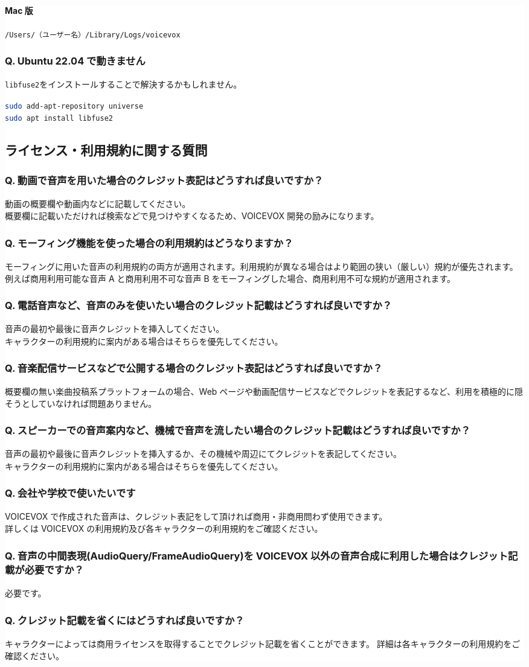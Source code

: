#### Mac 版

`/Users/（ユーザー名）/Library/Logs/voicevox`

### Q. Ubuntu 22.04 で動きません

`libfuse2`をインストールすることで解決するかもしれません。

```sh
sudo add-apt-repository universe
sudo apt install libfuse2
```

## ライセンス・利用規約に関する質問

### Q. 動画で音声を用いた場合のクレジット表記はどうすれば良いですか？

動画の概要欄や動画内などに記載してください。  
概要欄に記載いただければ検索などで見つけやすくなるため、VOICEVOX 開発の励みになります。

### Q. モーフィング機能を使った場合の利用規約はどうなりますか？

モーフィングに用いた音声の利用規約の両方が適用されます。利用規約が異なる場合はより範囲の狭い（厳しい）規約が優先されます。  
例えば商用利用可能な音声 A と商用利用不可な音声 B をモーフィングした場合、商用利用不可な規約が適用されます。

### Q. 電話音声など、音声のみを使いたい場合のクレジット記載はどうすれば良いですか？

音声の最初や最後に音声クレジットを挿入してください。  
キャラクターの利用規約に案内がある場合はそちらを優先してください。

### Q. 音楽配信サービスなどで公開する場合のクレジット表記はどうすれば良いですか？

概要欄の無い楽曲投稿系プラットフォームの場合、Web ページや動画配信サービスなどでクレジットを表記するなど、利用を積極的に隠そうとしていなければ問題ありません。

### Q. スピーカーでの音声案内など、機械で音声を流したい場合のクレジット記載はどうすれば良いですか？

音声の最初や最後に音声クレジットを挿入するか、その機械や周辺にてクレジットを表記してください。  
キャラクターの利用規約に案内がある場合はそちらを優先してください。

### Q. 会社や学校で使いたいです

VOICEVOX で作成された音声は、クレジット表記をして頂ければ商用・非商用問わず使用できます。  
詳しくは VOICEVOX の利用規約及び各キャラクターの利用規約をご確認ください。

### Q. 音声の中間表現(AudioQuery/FrameAudioQuery)を VOICEVOX 以外の音声合成に利用した場合はクレジット記載が必要ですか？

必要です。

### Q. クレジット記載を省くにはどうすれば良いですか？

キャラクターによっては商用ライセンスを取得することでクレジット記載を省くことができます。
詳細は各キャラクターの利用規約をご確認ください。
